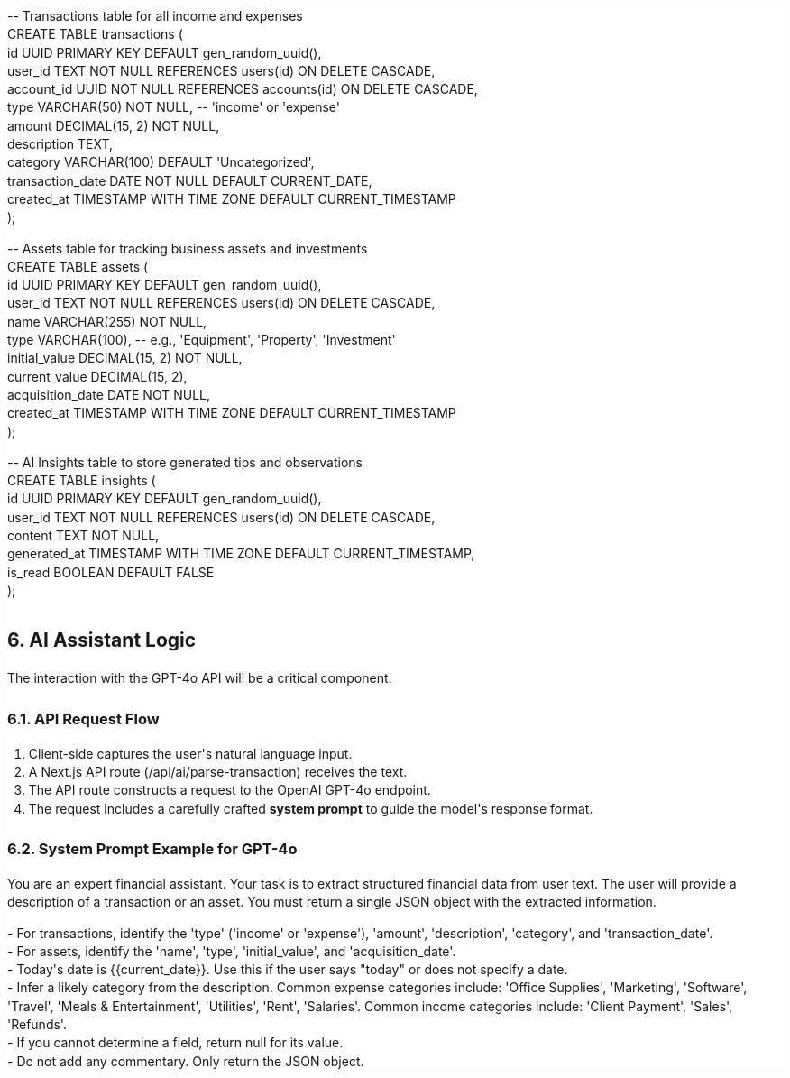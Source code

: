 \-- Transactions table for all income and expenses  
CREATE TABLE transactions (  
    id UUID PRIMARY KEY DEFAULT gen\_random\_uuid(),  
    user\_id TEXT NOT NULL REFERENCES users(id) ON DELETE CASCADE,  
    account\_id UUID NOT NULL REFERENCES accounts(id) ON DELETE CASCADE,  
    type VARCHAR(50) NOT NULL, \-- 'income' or 'expense'  
    amount DECIMAL(15, 2\) NOT NULL,  
    description TEXT,  
    category VARCHAR(100) DEFAULT 'Uncategorized',  
    transaction\_date DATE NOT NULL DEFAULT CURRENT\_DATE,  
    created\_at TIMESTAMP WITH TIME ZONE DEFAULT CURRENT\_TIMESTAMP  
);

\-- Assets table for tracking business assets and investments  
CREATE TABLE assets (  
    id UUID PRIMARY KEY DEFAULT gen\_random\_uuid(),  
    user\_id TEXT NOT NULL REFERENCES users(id) ON DELETE CASCADE,  
    name VARCHAR(255) NOT NULL,  
    type VARCHAR(100), \-- e.g., 'Equipment', 'Property', 'Investment'  
    initial\_value DECIMAL(15, 2\) NOT NULL,  
    current\_value DECIMAL(15, 2),  
    acquisition\_date DATE NOT NULL,  
    created\_at TIMESTAMP WITH TIME ZONE DEFAULT CURRENT\_TIMESTAMP  
);

\-- AI Insights table to store generated tips and observations  
CREATE TABLE insights (  
    id UUID PRIMARY KEY DEFAULT gen\_random\_uuid(),  
    user\_id TEXT NOT NULL REFERENCES users(id) ON DELETE CASCADE,  
    content TEXT NOT NULL,  
    generated\_at TIMESTAMP WITH TIME ZONE DEFAULT CURRENT\_TIMESTAMP,  
    is\_read BOOLEAN DEFAULT FALSE  
);

## **6\. AI Assistant Logic**

The interaction with the GPT-4o API will be a critical component.

### **6.1. API Request Flow**

1. Client-side captures the user's natural language input.  
2. A Next.js API route (/api/ai/parse-transaction) receives the text.  
3. The API route constructs a request to the OpenAI GPT-4o endpoint.  
4. The request includes a carefully crafted **system prompt** to guide the model's response format.

### **6.2. System Prompt Example for GPT-4o**

You are an expert financial assistant. Your task is to extract structured financial data from user text. The user will provide a description of a transaction or an asset. You must return a single JSON object with the extracted information.

\- For transactions, identify the 'type' ('income' or 'expense'), 'amount', 'description', 'category', and 'transaction\_date'.  
\- For assets, identify the 'name', 'type', 'initial\_value', and 'acquisition\_date'.  
\- Today's date is {{current\_date}}. Use this if the user says "today" or does not specify a date.  
\- Infer a likely category from the description. Common expense categories include: 'Office Supplies', 'Marketing', 'Software', 'Travel', 'Meals & Entertainment', 'Utilities', 'Rent', 'Salaries'. Common income categories include: 'Client Payment', 'Sales', 'Refunds'.  
\- If you cannot determine a field, return null for its value.  
\- Do not add any commentary. Only return the JSON object.
